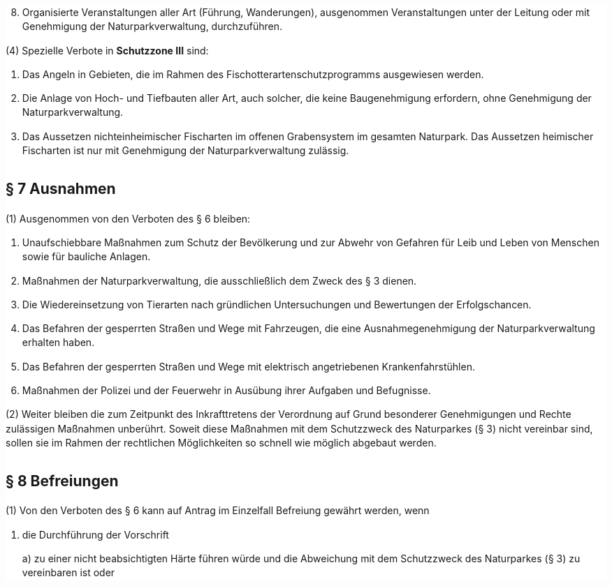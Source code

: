
8.  Organisierte Veranstaltungen aller Art (Führung, Wanderungen), ausgenommen Veranstaltungen unter der Leitung oder mit Genehmigung der Naturparkverwaltung, durchzuführen.




(4) Spezielle Verbote in **Schutzzone III**              sind:

1.  Das Angeln in Gebieten, die im Rahmen des Fischotterartenschutzprogramms ausgewiesen werden.


2.  Die Anlage von Hoch- und Tiefbauten aller Art, auch solcher, die keine Baugenehmigung erfordern, ohne Genehmigung der Naturparkverwaltung.


3.  Das Aussetzen nichteinheimischer Fischarten im offenen Grabensystem im gesamten Naturpark. Das Aussetzen heimischer Fischarten ist nur mit Genehmigung der Naturparkverwaltung zulässig.





## § 7 Ausnahmen

(1) Ausgenommen von den Verboten des § 6 bleiben:

1.  Unaufschiebbare Maßnahmen zum Schutz der Bevölkerung und zur Abwehr von Gefahren für Leib und Leben von Menschen sowie für bauliche Anlagen.


2.  Maßnahmen der Naturparkverwaltung, die ausschließlich dem Zweck des § 3 dienen.


3.  Die Wiedereinsetzung von Tierarten nach gründlichen Untersuchungen und Bewertungen der Erfolgschancen.


4.  Das Befahren der gesperrten Straßen und Wege mit Fahrzeugen, die eine Ausnahmegenehmigung der Naturparkverwaltung erhalten haben.


5.  Das Befahren der gesperrten Straßen und Wege mit elektrisch angetriebenen Krankenfahrstühlen.


6.  Maßnahmen der Polizei und der Feuerwehr in Ausübung ihrer Aufgaben und Befugnisse.




(2) Weiter bleiben die zum Zeitpunkt des Inkrafttretens der Verordnung auf Grund besonderer Genehmigungen und Rechte zulässigen Maßnahmen unberührt. Soweit diese Maßnahmen mit dem Schutzzweck des Naturparkes (§ 3) nicht vereinbar sind, sollen sie im Rahmen der rechtlichen Möglichkeiten so schnell wie möglich abgebaut werden.


## § 8 Befreiungen

(1) Von den Verboten des § 6 kann auf Antrag im Einzelfall Befreiung gewährt werden, wenn

1.  die Durchführung der Vorschrift

    a)  zu einer nicht beabsichtigten Härte führen würde und die Abweichung mit dem Schutzzweck des Naturparkes (§ 3) zu vereinbaren ist oder

